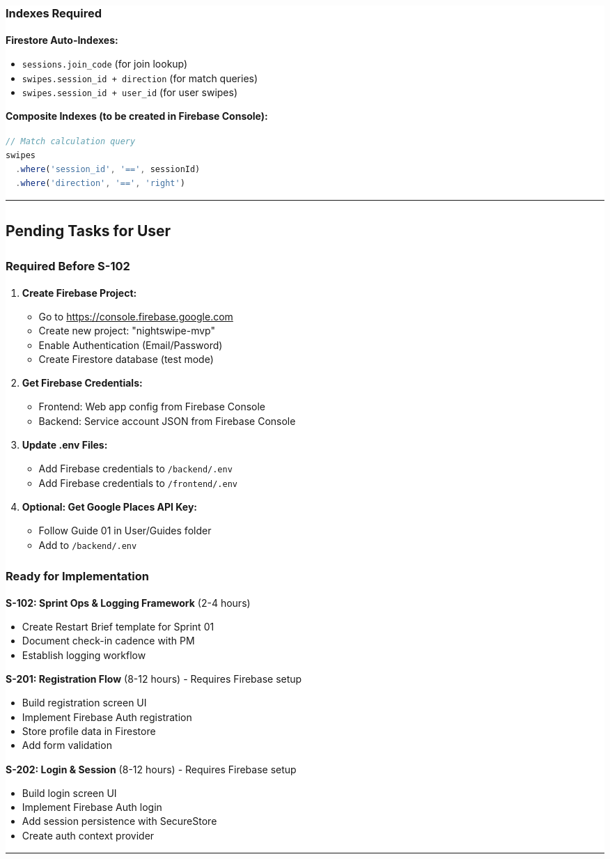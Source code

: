 ### Indexes Required

**Firestore Auto-Indexes:**
- `sessions.join_code` (for join lookup)
- `swipes.session_id + direction` (for match queries)
- `swipes.session_id + user_id` (for user swipes)

**Composite Indexes (to be created in Firebase Console):**
```javascript
// Match calculation query
swipes
  .where('session_id', '==', sessionId)
  .where('direction', '==', 'right')
```

---

## Pending Tasks for User

### Required Before S-102

1. **Create Firebase Project:**
   - Go to https://console.firebase.google.com
   - Create new project: "nightswipe-mvp"
   - Enable Authentication (Email/Password)
   - Create Firestore database (test mode)

2. **Get Firebase Credentials:**
   - Frontend: Web app config from Firebase Console
   - Backend: Service account JSON from Firebase Console

3. **Update .env Files:**
   - Add Firebase credentials to `/backend/.env`
   - Add Firebase credentials to `/frontend/.env`

4. **Optional: Get Google Places API Key:**
   - Follow Guide 01 in User/Guides folder
   - Add to `/backend/.env`

### Ready for Implementation

**S-102: Sprint Ops & Logging Framework** (2-4 hours)
- Create Restart Brief template for Sprint 01
- Document check-in cadence with PM
- Establish logging workflow

**S-201: Registration Flow** (8-12 hours) - Requires Firebase setup
- Build registration screen UI
- Implement Firebase Auth registration
- Store profile data in Firestore
- Add form validation

**S-202: Login & Session** (8-12 hours) - Requires Firebase setup
- Build login screen UI
- Implement Firebase Auth login
- Add session persistence with SecureStore
- Create auth context provider

---